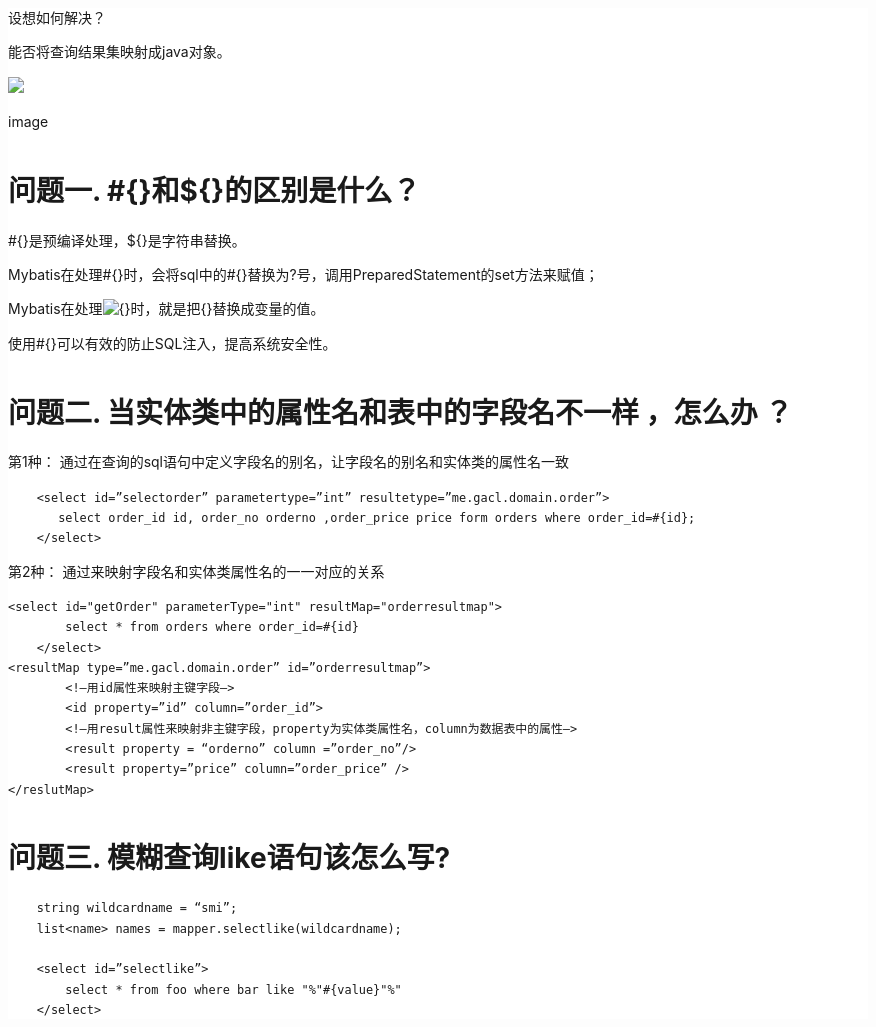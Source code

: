 设想如何解决？

能否将查询结果集映射成java对象。





![](//upload-images.jianshu.io/upload_images/7378149-dff06e3ae5947d57?imageMogr2/auto-orient/strip%7CimageView2/2/w/746/format/webp)



image



# 问题一. #{}和${}的区别是什么？

#{}是预编译处理，${}是字符串替换。

Mybatis在处理#{}时，会将sql中的#{}替换为?号，调用PreparedStatement的set方法来赋值；

Mybatis在处理![{}时，就是把](media/15476442917269/math.){}替换成变量的值。

使用#{}可以有效的防止SQL注入，提高系统安全性。

# 问题二. 当实体类中的属性名和表中的字段名不一样 ，怎么办 ？

第1种： 通过在查询的sql语句中定义字段名的别名，让字段名的别名和实体类的属性名一致

```
    <select id=”selectorder” parametertype=”int” resultetype=”me.gacl.domain.order”> 
       select order_id id, order_no orderno ,order_price price form orders where order_id=#{id}; 
    </select> 

```

第2种： 通过来映射字段名和实体类属性名的一一对应的关系

```
<select id="getOrder" parameterType="int" resultMap="orderresultmap">
        select * from orders where order_id=#{id}
    </select>
<resultMap type=”me.gacl.domain.order” id=”orderresultmap”> 
        <!–用id属性来映射主键字段–> 
        <id property=”id” column=”order_id”> 
        <!–用result属性来映射非主键字段，property为实体类属性名，column为数据表中的属性–> 
        <result property = “orderno” column =”order_no”/> 
        <result property=”price” column=”order_price” /> 
</reslutMap>

```

# 问题三. 模糊查询like语句该怎么写?

```
    string wildcardname = “smi”; 
    list<name> names = mapper.selectlike(wildcardname);

    <select id=”selectlike”> 
        select * from foo where bar like "%"#{value}"%"
    </select>

```
